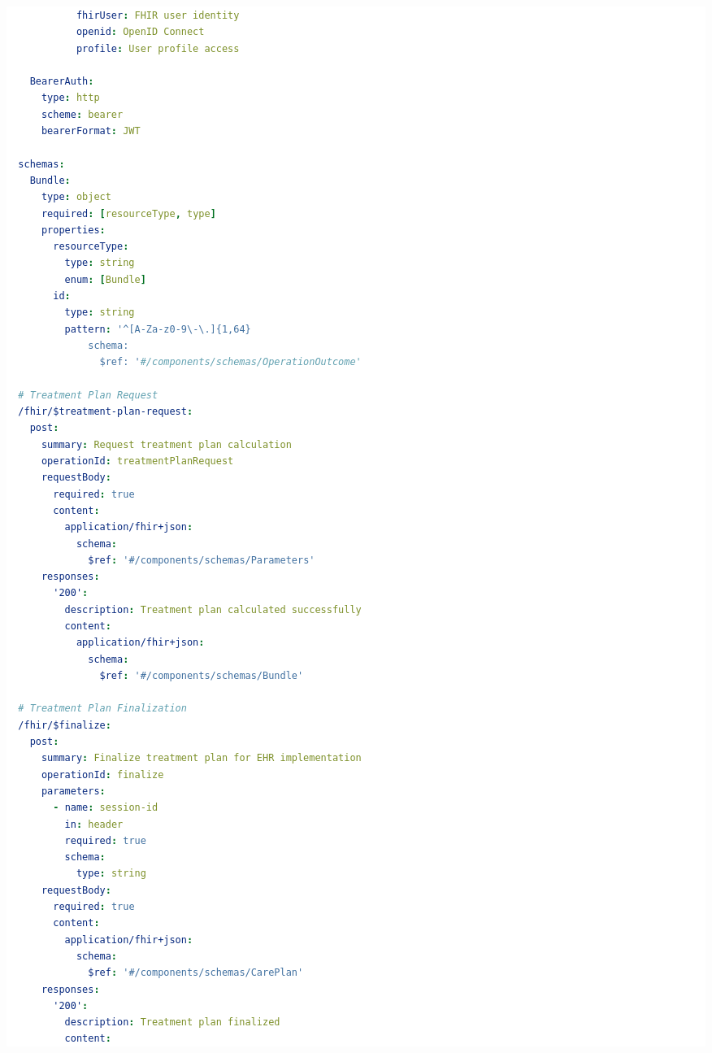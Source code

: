 ```yaml
            fhirUser: FHIR user identity
            openid: OpenID Connect
            profile: User profile access

    BearerAuth:
      type: http
      scheme: bearer
      bearerFormat: JWT

  schemas:
    Bundle:
      type: object
      required: [resourceType, type]
      properties:
        resourceType:
          type: string
          enum: [Bundle]
        id:
          type: string
          pattern: '^[A-Za-z0-9\-\.]{1,64}
              schema:
                $ref: '#/components/schemas/OperationOutcome'

  # Treatment Plan Request
  /fhir/$treatment-plan-request:
    post:
      summary: Request treatment plan calculation
      operationId: treatmentPlanRequest
      requestBody:
        required: true
        content:
          application/fhir+json:
            schema:
              $ref: '#/components/schemas/Parameters'
      responses:
        '200':
          description: Treatment plan calculated successfully
          content:
            application/fhir+json:
              schema:
                $ref: '#/components/schemas/Bundle'

  # Treatment Plan Finalization
  /fhir/$finalize:
    post:
      summary: Finalize treatment plan for EHR implementation
      operationId: finalize
      parameters:
        - name: session-id
          in: header
          required: true
          schema:
            type: string
      requestBody:
        required: true
        content:
          application/fhir+json:
            schema:
              $ref: '#/components/schemas/CarePlan'
      responses:
        '200':
          description: Treatment plan finalized
          content:
```